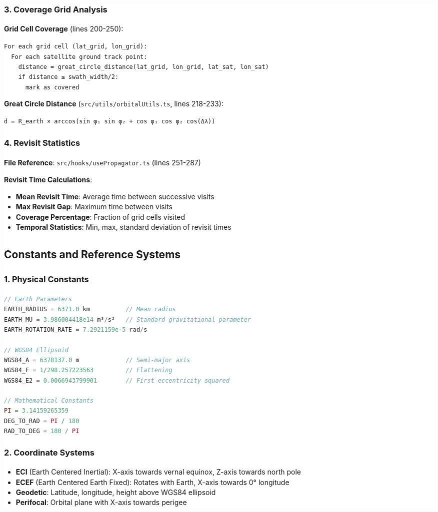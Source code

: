 ### 3. Coverage Grid Analysis

**Grid Cell Coverage** (lines 200-250):
```
For each grid cell (lat_grid, lon_grid):
  For each satellite ground track point:
    distance = great_circle_distance(lat_grid, lon_grid, lat_sat, lon_sat)
    if distance ≤ swath_width/2:
      mark as covered
```

**Great Circle Distance** (`src/utils/orbitalUtils.ts`, lines 218-233):
```
d = R_earth × arccos(sin φ₁ sin φ₂ + cos φ₁ cos φ₂ cos(Δλ))
```

### 4. Revisit Statistics

**File Reference**: `src/hooks/usePropagator.ts` (lines 251-287)

**Revisit Time Calculations**:
- **Mean Revisit Time**: Average time between successive visits
- **Max Revisit Gap**: Maximum time between visits  
- **Coverage Percentage**: Fraction of grid cells visited
- **Temporal Statistics**: Min, max, standard deviation of revisit times

## Constants and Reference Systems

### 1. Physical Constants

```javascript
// Earth Parameters
EARTH_RADIUS = 6371.0 km          // Mean radius
EARTH_MU = 3.986004418e14 m³/s²   // Standard gravitational parameter  
EARTH_ROTATION_RATE = 7.2921159e-5 rad/s

// WGS84 Ellipsoid
WGS84_A = 6378137.0 m             // Semi-major axis
WGS84_F = 1/298.257223563         // Flattening
WGS84_E2 = 0.0066943799901        // First eccentricity squared

// Mathematical Constants  
PI = 3.14159265359
DEG_TO_RAD = PI / 180
RAD_TO_DEG = 180 / PI
```

### 2. Coordinate Systems

- **ECI** (Earth Centered Inertial): X-axis towards vernal equinox, Z-axis towards north pole
- **ECEF** (Earth Centered Earth Fixed): Rotates with Earth, X-axis towards 0° longitude
- **Geodetic**: Latitude, longitude, height above WGS84 ellipsoid
- **Perifocal**: Orbital plane with X-axis towards perigee
